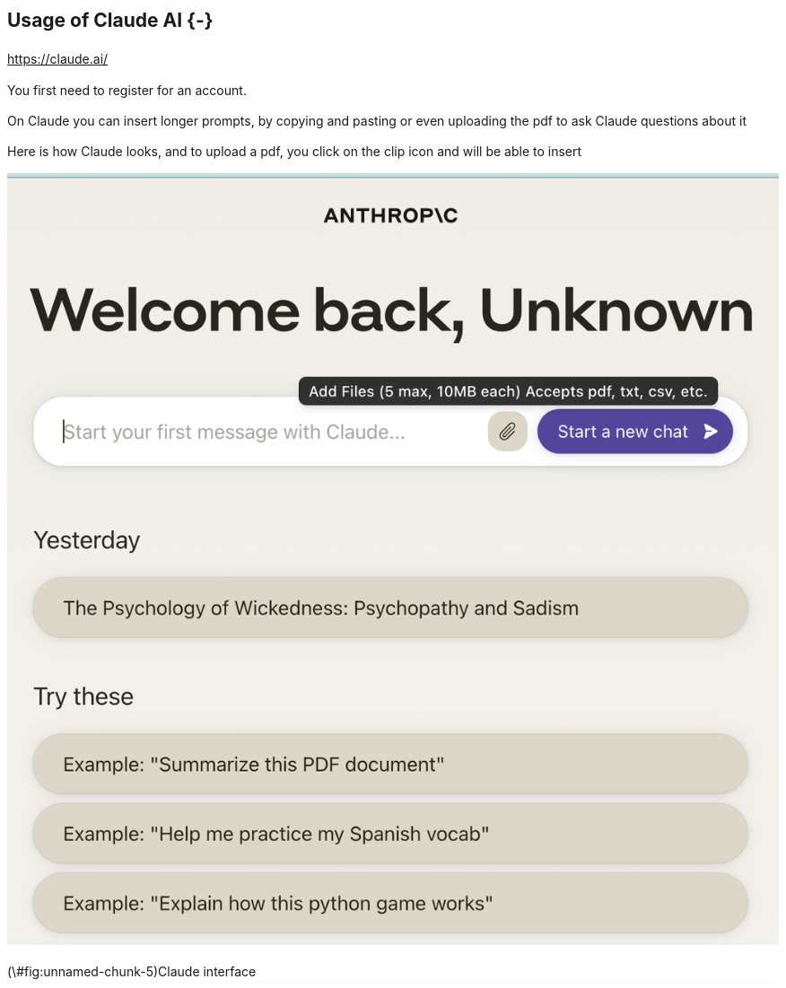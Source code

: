 ## Usage of Claude AI {-}

<https://claude.ai/>

You first need to register for an account. 

On Claude you can insert longer prompts, by copying and pasting or even uploading the pdf to ask Claude questions about it 

Here is how Claude looks, and to upload a pdf, you click on the clip icon and will be able to insert 
<div class="figure">
<img src="images/Tutorial_B_1.png" alt="Claude interface" width="100%" />
<p class="caption">(\#fig:unnamed-chunk-5)Claude interface</p>
</div>
